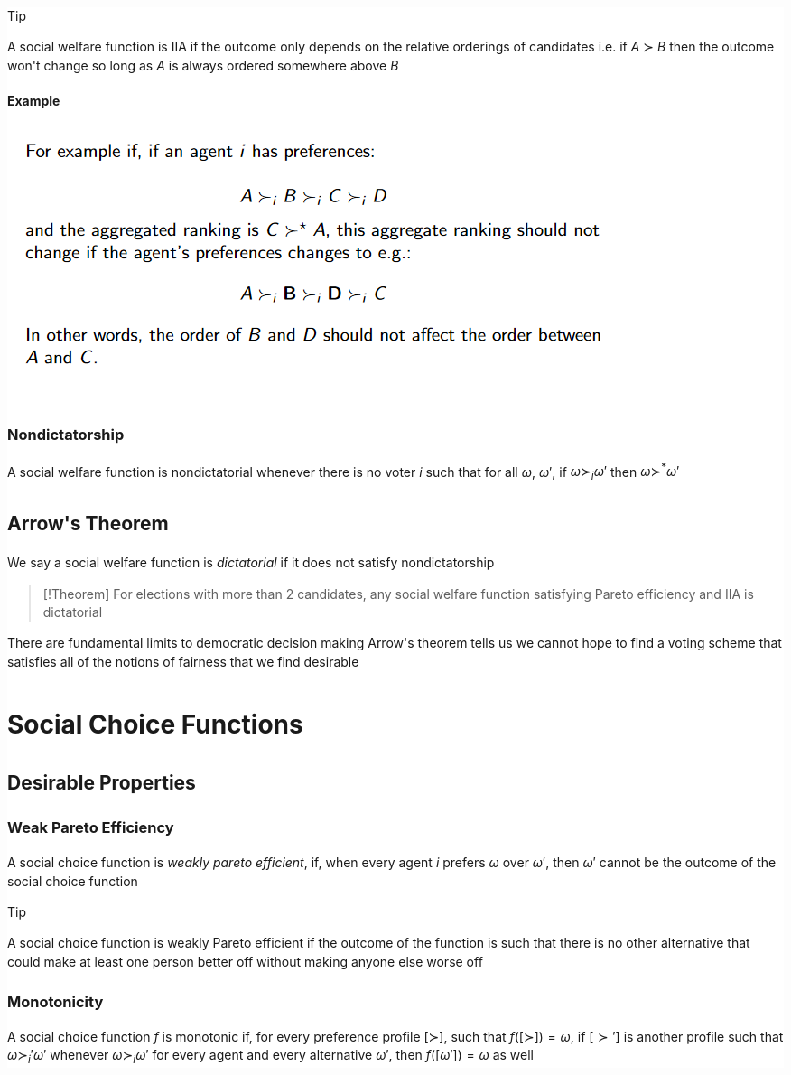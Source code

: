 >[!Tip]
>A social welfare function is IIA if the outcome only depends on the relative orderings of candidates
>i.e. if $A$ $\succ$ $B$ then the outcome won't change so long as $A$ is always ordered somewhere above $B$
#### Example
![|400](notes/Intelligent%20Agents/Images/Pasted%20image%2020230114173700.png)
### Nondictatorship
A social welfare function is nondictatorial whenever there is no voter $i$ such that for all $\omega$, $\omega'$, if $\omega\succ_i\omega'$ then $\omega\succ^*\omega'$
## Arrow's Theorem
We say a social welfare function is *dictatorial* if it does not satisfy nondictatorship

>[!Theorem]
>For elections with more than 2 candidates, any social welfare function satisfying Pareto efficiency and IIA is dictatorial

There are fundamental limits to democratic decision making
Arrow's theorem tells us we cannot hope to find a voting scheme that satisfies all of the notions of fairness that we find desirable

# Social Choice Functions
## Desirable Properties
### Weak Pareto Efficiency
A social choice function is *weakly pareto efficient*, if, when every agent $i$ prefers $\omega$ over $\omega'$, then $\omega'$ cannot be the outcome of the social choice function

>[!Tip]
>A social choice function is weakly Pareto efficient if the outcome of the function is such that there is no other alternative that could make at least one person better off without making anyone else worse off
### Monotonicity
A social choice function $f$ is monotonic if, for every preference profile $[\succ]$, such that $f([\succ])=\omega$, if $[\succ']$ is another profile such that $\omega\succ_i'\omega'$ whenever $\omega\succ_i\omega'$ for every agent and every alternative $\omega'$, then $f([\omega'])=\omega$ as well
